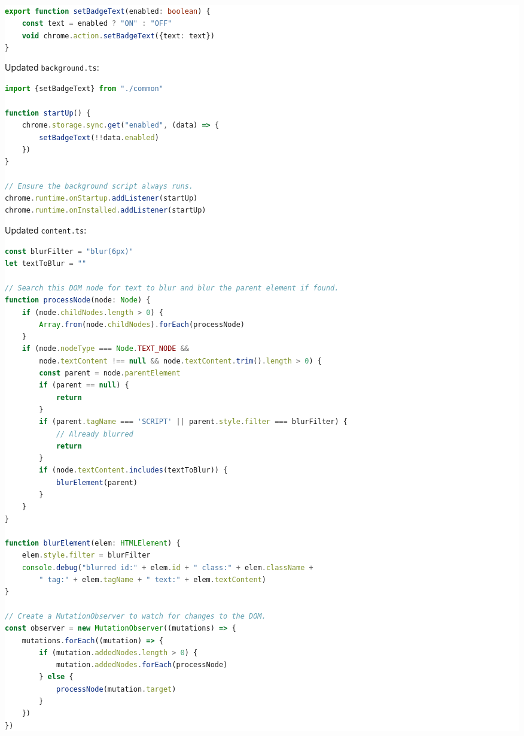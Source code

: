```typescript
export function setBadgeText(enabled: boolean) {
    const text = enabled ? "ON" : "OFF"
    void chrome.action.setBadgeText({text: text})
}
```

Updated `background.ts`:

```typescript
import {setBadgeText} from "./common"

function startUp() {
    chrome.storage.sync.get("enabled", (data) => {
        setBadgeText(!!data.enabled)
    })
}

// Ensure the background script always runs.
chrome.runtime.onStartup.addListener(startUp)
chrome.runtime.onInstalled.addListener(startUp)
```

Updated `content.ts`:

```typescript
const blurFilter = "blur(6px)"
let textToBlur = ""

// Search this DOM node for text to blur and blur the parent element if found.
function processNode(node: Node) {
    if (node.childNodes.length > 0) {
        Array.from(node.childNodes).forEach(processNode)
    }
    if (node.nodeType === Node.TEXT_NODE &&
        node.textContent !== null && node.textContent.trim().length > 0) {
        const parent = node.parentElement
        if (parent == null) {
            return
        }
        if (parent.tagName === 'SCRIPT' || parent.style.filter === blurFilter) {
            // Already blurred
            return
        }
        if (node.textContent.includes(textToBlur)) {
            blurElement(parent)
        }
    }
}

function blurElement(elem: HTMLElement) {
    elem.style.filter = blurFilter
    console.debug("blurred id:" + elem.id + " class:" + elem.className +
        " tag:" + elem.tagName + " text:" + elem.textContent)
}

// Create a MutationObserver to watch for changes to the DOM.
const observer = new MutationObserver((mutations) => {
    mutations.forEach((mutation) => {
        if (mutation.addedNodes.length > 0) {
            mutation.addedNodes.forEach(processNode)
        } else {
            processNode(mutation.target)
        }
    })
})
```